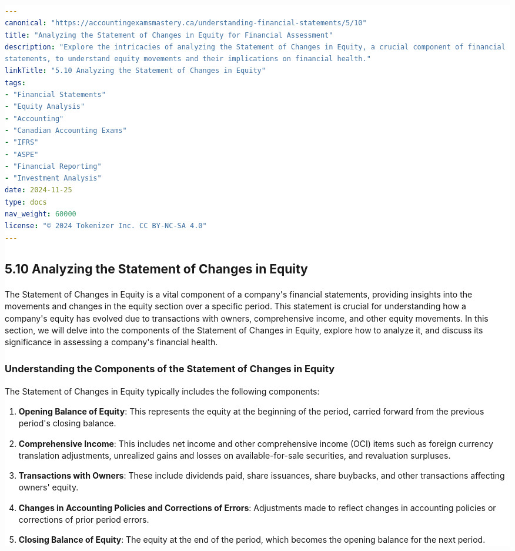 ```yaml
---
canonical: "https://accountingexamsmastery.ca/understanding-financial-statements/5/10"
title: "Analyzing the Statement of Changes in Equity for Financial Assessment"
description: "Explore the intricacies of analyzing the Statement of Changes in Equity, a crucial component of financial statements, to understand equity movements and their implications on financial health."
linkTitle: "5.10 Analyzing the Statement of Changes in Equity"
tags:
- "Financial Statements"
- "Equity Analysis"
- "Accounting"
- "Canadian Accounting Exams"
- "IFRS"
- "ASPE"
- "Financial Reporting"
- "Investment Analysis"
date: 2024-11-25
type: docs
nav_weight: 60000
license: "© 2024 Tokenizer Inc. CC BY-NC-SA 4.0"
---
```


## 5.10 Analyzing the Statement of Changes in Equity

The Statement of Changes in Equity is a vital component of a company's financial statements, providing insights into the movements and changes in the equity section over a specific period. This statement is crucial for understanding how a company's equity has evolved due to transactions with owners, comprehensive income, and other equity movements. In this section, we will delve into the components of the Statement of Changes in Equity, explore how to analyze it, and discuss its significance in assessing a company's financial health.

### Understanding the Components of the Statement of Changes in Equity

The Statement of Changes in Equity typically includes the following components:

1. **Opening Balance of Equity**: This represents the equity at the beginning of the period, carried forward from the previous period's closing balance.

2. **Comprehensive Income**: This includes net income and other comprehensive income (OCI) items such as foreign currency translation adjustments, unrealized gains and losses on available-for-sale securities, and revaluation surpluses.

3. **Transactions with Owners**: These include dividends paid, share issuances, share buybacks, and other transactions affecting owners' equity.

4. **Changes in Accounting Policies and Corrections of Errors**: Adjustments made to reflect changes in accounting policies or corrections of prior period errors.

5. **Closing Balance of Equity**: The equity at the end of the period, which becomes the opening balance for the next period.
